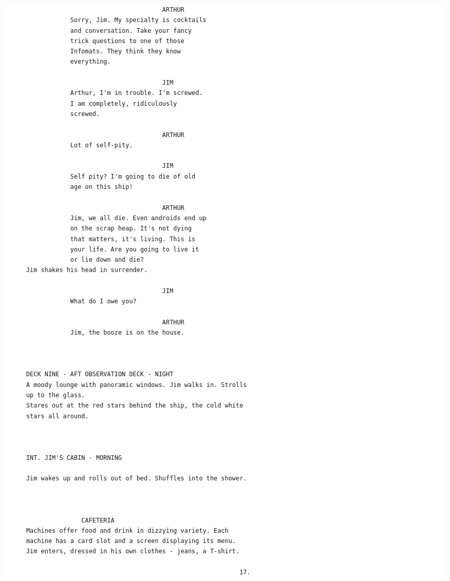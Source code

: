                          

                         

                                               ARTHUR
                      Sorry, Jim. My specialty is cocktails
                      and conversation. Take your fancy
                      trick questions to one of those
                      Infomats. They think they know
                      everything.

                                               JIM
                      Arthur, I'm in trouble. I'm screwed.
                      I am completely, ridiculously
                      screwed.

                                               ARTHUR
                      Lot of self-pity.

                                               JIM
                      Self pity? I'm going to die of old
                      age on this ship!

                                               ARTHUR
                      Jim, we all die. Even androids end up
                      on the scrap heap. It's not dying
                      that matters, it's living. This is
                      your life. Are you going to live it
                      or lie down and die?
          Jim shakes his head in surrender.

                                               JIM
                      What do I owe you?

                                               ARTHUR
                      Jim, the booze is on the house.

                         

          DECK NINE - AFT OBSERVATION DECK - NIGHT
          A moody lounge with panoramic windows. Jim walks in. Strolls
          up to the glass.
          Stares out at the red stars behind the ship, the cold white
          stars all around.

                         

          INT. JIM'S CABIN - MORNING

          Jim wakes up and rolls out of bed. Shuffles into the shower.

                         

                         CAFETERIA
          Machines offer food and drink in dizzying variety. Each
          machine has a card slot and a screen displaying its menu.
          Jim enters, dressed in his own clothes - jeans, a T-shirt.

                                                                    17.

                         